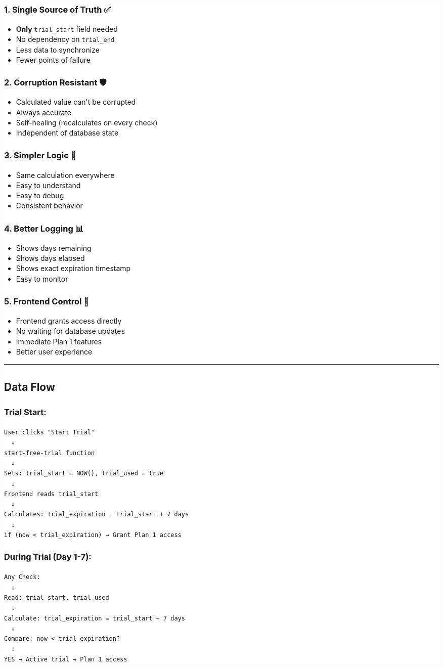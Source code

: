 ### 1. **Single Source of Truth** ✅
- **Only** `trial_start` field needed
- No dependency on `trial_end`
- Less data to synchronize
- Fewer points of failure

### 2. **Corruption Resistant** 🛡️
- Calculated value can't be corrupted
- Always accurate
- Self-healing (recalculates on every check)
- Independent of database state

### 3. **Simpler Logic** 🎯
- Same calculation everywhere
- Easy to understand
- Easy to debug
- Consistent behavior

### 4. **Better Logging** 📊
- Shows days remaining
- Shows days elapsed
- Shows exact expiration timestamp
- Easy to monitor

### 5. **Frontend Control** 💪
- Frontend grants access directly
- No waiting for database updates
- Immediate Plan 1 features
- Better user experience

---

## Data Flow

### Trial Start:
```
User clicks "Start Trial"
  ↓
start-free-trial function
  ↓
Sets: trial_start = NOW(), trial_used = true
  ↓
Frontend reads trial_start
  ↓
Calculates: trial_expiration = trial_start + 7 days
  ↓
if (now < trial_expiration) → Grant Plan 1 access
```

### During Trial (Day 1-7):
```
Any Check:
  ↓
Read: trial_start, trial_used
  ↓
Calculate: trial_expiration = trial_start + 7 days
  ↓
Compare: now < trial_expiration?
  ↓
YES → Active trial → Plan 1 access
```
